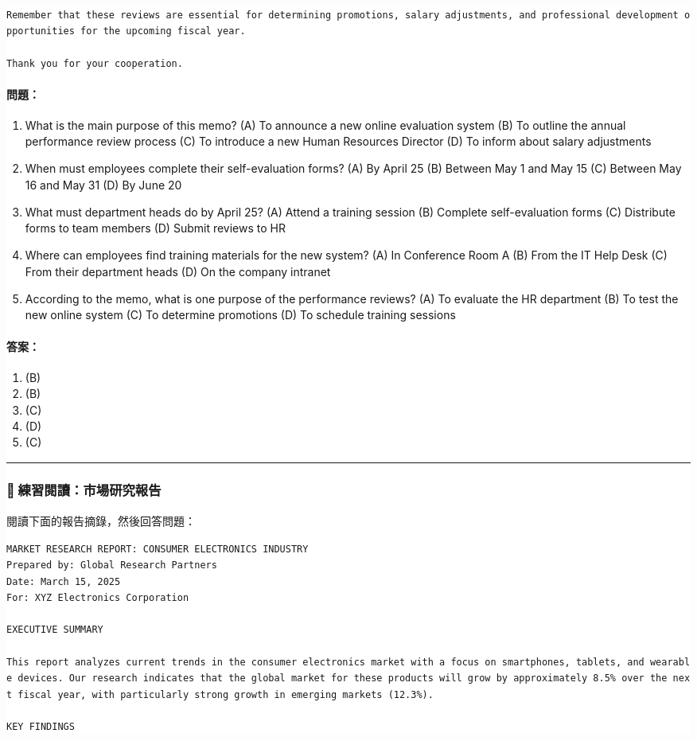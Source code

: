 ```
Remember that these reviews are essential for determining promotions, salary adjustments, and professional development opportunities for the upcoming fiscal year.

Thank you for your cooperation.
```

#### 問題：

1. What is the main purpose of this memo?
   (A) To announce a new online evaluation system
   (B) To outline the annual performance review process
   (C) To introduce a new Human Resources Director
   (D) To inform about salary adjustments

2. When must employees complete their self-evaluation forms?
   (A) By April 25
   (B) Between May 1 and May 15
   (C) Between May 16 and May 31
   (D) By June 20

3. What must department heads do by April 25?
   (A) Attend a training session
   (B) Complete self-evaluation forms
   (C) Distribute forms to team members
   (D) Submit reviews to HR

4. Where can employees find training materials for the new system?
   (A) In Conference Room A
   (B) From the IT Help Desk
   (C) From their department heads
   (D) On the company intranet

5. According to the memo, what is one purpose of the performance reviews?
   (A) To evaluate the HR department
   (B) To test the new online system
   (C) To determine promotions
   (D) To schedule training sessions

#### 答案：
1. (B)
2. (B)
3. (C)
4. (D)
5. (C)

---

### 🔹 練習閱讀：市場研究報告

閱讀下面的報告摘錄，然後回答問題：

```
MARKET RESEARCH REPORT: CONSUMER ELECTRONICS INDUSTRY
Prepared by: Global Research Partners
Date: March 15, 2025
For: XYZ Electronics Corporation

EXECUTIVE SUMMARY

This report analyzes current trends in the consumer electronics market with a focus on smartphones, tablets, and wearable devices. Our research indicates that the global market for these products will grow by approximately 8.5% over the next fiscal year, with particularly strong growth in emerging markets (12.3%).

KEY FINDINGS

```